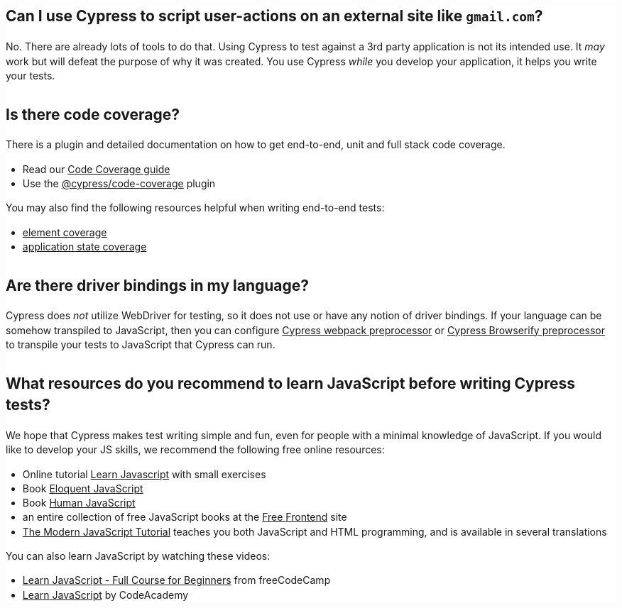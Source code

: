 ## <Icon name="angle-right"></Icon> Can I use Cypress to script user-actions on an external site like `gmail.com`?

No. There are already lots of tools to do that. Using Cypress to test against a
3rd party application is not its intended use. It _may_ work but will defeat the
purpose of why it was created. You use Cypress _while_ you develop your
application, it helps you write your tests.

## <Icon name="angle-right"></Icon> Is there code coverage?

There is a plugin and detailed documentation on how to get end-to-end, unit and
full stack code coverage.

- Read our [Code Coverage guide](https://on.cypress.io/code-coverage)
- Use the [@cypress/code-coverage](https://github.com/cypress-io/code-coverage)
  plugin

You may also find the following resources helpful when writing end-to-end tests:

- [element coverage](https://glebbahmutov.com/blog/element-coverage/)
- [application state coverage](https://glebbahmutov.com/blog/hyperapp-state-machine/)

## <Icon name="angle-right"></Icon> Are there driver bindings in my language?

Cypress does _not_ utilize WebDriver for testing, so it does not use or have any
notion of driver bindings. If your language can be somehow transpiled to
JavaScript, then you can configure
[Cypress webpack preprocessor](https://github.com/cypress-io/cypress/tree/master/npm/webpack-preprocessor)
or
[Cypress Browserify preprocessor](https://github.com/cypress-io/cypress-browserify-preprocessor)
to transpile your tests to JavaScript that Cypress can run.

## <Icon name="angle-right"></Icon> What resources do you recommend to learn JavaScript before writing Cypress tests?

We hope that Cypress makes test writing simple and fun, even for people with a
minimal knowledge of JavaScript. If you would like to develop your JS skills, we
recommend the following free online resources:

- Online tutorial [Learn Javascript](https://gitbookio.gitbooks.io/JavaScript)
  with small exercises
- Book [Eloquent JavaScript](https://eloquentjavascript.net/)
- Book [Human JavaScript](http://read.humanjavascript.com/)
- an entire collection of free JavaScript books at the
  [Free Frontend](https://freefrontend.com/javascript-books/) site
- [The Modern JavaScript Tutorial](https://javascript.info/) teaches you both
  JavaScript and HTML programming, and is available in several translations

You can also learn JavaScript by watching these videos:

- [Learn JavaScript - Full Course for Beginners](https://www.youtube.com/watch?v=PkZNo7MFNFg)
  from freeCodeCamp
- [Learn JavaScript](https://www.codecademy.com/learn/introduction-to-javascript)
  by CodeAcademy
